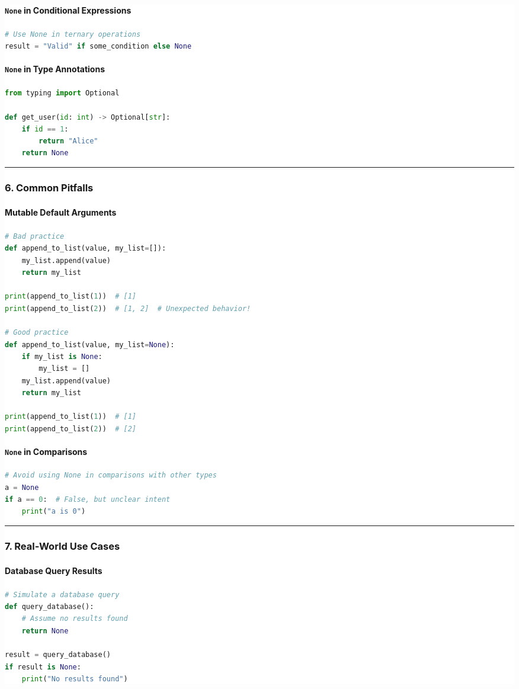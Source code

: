 #### **`None` in Conditional Expressions**
```python
# Use None in ternary operations
result = "Valid" if some_condition else None
```

#### **`None` in Type Annotations**
```python
from typing import Optional

def get_user(id: int) -> Optional[str]:
    if id == 1:
        return "Alice"
    return None
```

---

### **6. Common Pitfalls**
#### **Mutable Default Arguments**
```python
# Bad practice
def append_to_list(value, my_list=[]):
    my_list.append(value)
    return my_list

print(append_to_list(1))  # [1]
print(append_to_list(2))  # [1, 2]  # Unexpected behavior!

# Good practice
def append_to_list(value, my_list=None):
    if my_list is None:
        my_list = []
    my_list.append(value)
    return my_list

print(append_to_list(1))  # [1]
print(append_to_list(2))  # [2]
```

#### **`None` in Comparisons**
```python
# Avoid using None in comparisons with other types
a = None
if a == 0:  # False, but unclear intent
    print("a is 0")
```

---

### **7. Real-World Use Cases**
#### **Database Query Results**
```python
# Simulate a database query
def query_database():
    # Assume no results found
    return None

result = query_database()
if result is None:
    print("No results found")
```

